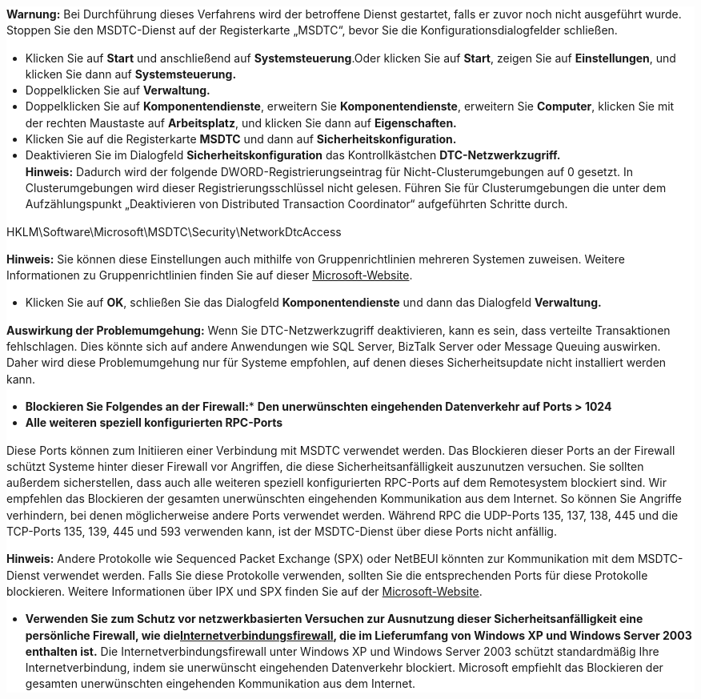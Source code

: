 **Warnung:** Bei Durchführung dieses Verfahrens wird der betroffene Dienst gestartet, falls er zuvor noch nicht ausgeführt wurde. Stoppen Sie den MSDTC-Dienst auf der Registerkarte „MSDTC“, bevor Sie die Konfigurationsdialogfelder schließen.
* Klicken Sie auf **Start** und anschließend auf **Systemsteuerung**.Oder klicken Sie auf **Start**, zeigen Sie auf **Einstellungen**, und klicken Sie dann auf **Systemsteuerung.**  
* Doppelklicken Sie auf **Verwaltung.**  
* Doppelklicken Sie auf **Komponentendienste**, erweitern Sie **Komponentendienste**, erweitern Sie **Computer**, klicken Sie mit der rechten Maustaste auf **Arbeitsplatz**, und klicken Sie dann auf **Eigenschaften.**  
* Klicken Sie auf die Registerkarte **MSDTC** und dann auf **Sicherheitskonfiguration.**
* Deaktivieren Sie im Dialogfeld **Sicherheitskonfiguration** das Kontrollkästchen **DTC-Netzwerkzugriff.**  
**Hinweis:** Dadurch wird der folgende DWORD-Registrierungseintrag für Nicht-Clusterumgebungen auf 0 gesetzt. In Clusterumgebungen wird dieser Registrierungsschlüssel nicht gelesen. Führen Sie für Clusterumgebungen die unter dem Aufzählungspunkt „Deaktivieren von Distributed Transaction Coordinator“ aufgeführten Schritte durch.

HKLM\Software\Microsoft\MSDTC\Security\NetworkDtcAccess

**Hinweis:** Sie können diese Einstellungen auch mithilfe von Gruppenrichtlinien mehreren Systemen zuweisen. Weitere Informationen zu Gruppenrichtlinien finden Sie auf dieser [Microsoft-Website](http://www.microsoft.com/germany/technet/datenbank/articles/600539.mspx).

* Klicken Sie auf **OK**, schließen Sie das Dialogfeld **Komponentendienste** und dann das Dialogfeld **Verwaltung.**  

**Auswirkung der Problemumgehung:** Wenn Sie DTC-Netzwerkzugriff deaktivieren, kann es sein, dass verteilte Transaktionen fehlschlagen. Dies könnte sich auf andere Anwendungen wie SQL Server, BizTalk Server oder Message Queuing auswirken. Daher wird diese Problemumgehung nur für Systeme empfohlen, auf denen dieses Sicherheitsupdate nicht installiert werden kann.

* **Blockieren Sie Folgendes an der Firewall:*** **Den unerwünschten eingehenden Datenverkehr auf Ports &gt; 1024**
* **Alle weiteren speziell konfigurierten RPC-Ports**

Diese Ports können zum Initiieren einer Verbindung mit MSDTC verwendet werden. Das Blockieren dieser Ports an der Firewall schützt Systeme hinter dieser Firewall vor Angriffen, die diese Sicherheitsanfälligkeit auszunutzen versuchen. Sie sollten außerdem sicherstellen, dass auch alle weiteren speziell konfigurierten RPC-Ports auf dem Remotesystem blockiert sind. Wir empfehlen das Blockieren der gesamten unerwünschten eingehenden Kommunikation aus dem Internet. So können Sie Angriffe verhindern, bei denen möglicherweise andere Ports verwendet werden. Während RPC die UDP-Ports 135, 137, 138, 445 und die TCP-Ports 135, 139, 445 und 593 verwenden kann, ist der MSDTC-Dienst über diese Ports nicht anfällig.

**Hinweis:** Andere Protokolle wie Sequenced Packet Exchange (SPX) oder NetBEUI könnten zur Kommunikation mit dem MSDTC-Dienst verwendet werden. Falls Sie diese Protokolle verwenden, sollten Sie die entsprechenden Ports für diese Protokolle blockieren. Weitere Informationen über IPX und SPX finden Sie auf der [Microsoft-Website](http://www.microsoft.com/resources/documentation/windows/xp/all/reskit/en-us/default.asp?url=/resources/documentation/windows/xp/all/reskit/en-us/prch_cnn_goue.asp).

* **Verwenden Sie zum Schutz vor netzwerkbasierten Versuchen zur Ausnutzung dieser Sicherheitsanfälligkeit eine persönliche Firewall, wie die**[**Internetverbindungsfirewall**](http://www.microsoft.com/germany/athome/security/protect/windowsxp/default.mspx)**, die im Lieferumfang von Windows XP und Windows Server 2003 enthalten ist.**
Die Internetverbindungsfirewall unter Windows XP und Windows Server 2003 schützt standardmäßig Ihre Internetverbindung, indem sie unerwünscht eingehenden Datenverkehr blockiert. Microsoft empfiehlt das Blockieren der gesamten unerwünschten eingehenden Kommunikation aus dem Internet.
